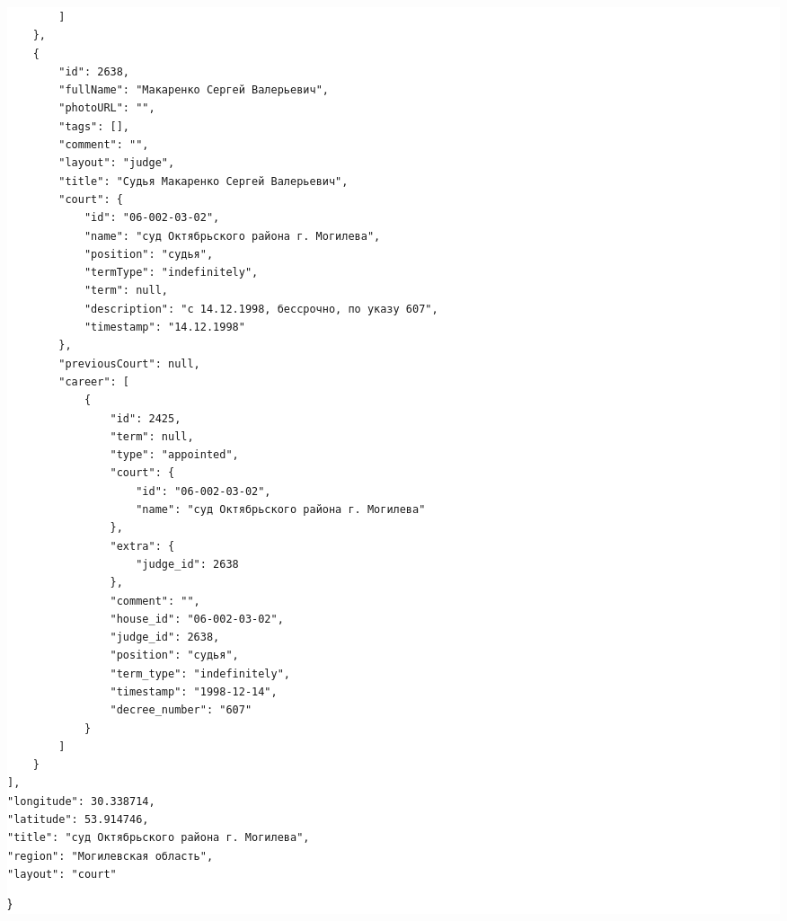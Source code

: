             ]
        },
        {
            "id": 2638,
            "fullName": "Макаренко Сергей Валерьевич",
            "photoURL": "",
            "tags": [],
            "comment": "",
            "layout": "judge",
            "title": "Судья Макаренко Сергей Валерьевич",
            "court": {
                "id": "06-002-03-02",
                "name": "суд Октябрьского района г. Могилева",
                "position": "судья",
                "termType": "indefinitely",
                "term": null,
                "description": "c 14.12.1998, бессрочно, по указу 607",
                "timestamp": "14.12.1998"
            },
            "previousCourt": null,
            "career": [
                {
                    "id": 2425,
                    "term": null,
                    "type": "appointed",
                    "court": {
                        "id": "06-002-03-02",
                        "name": "суд Октябрьского района г. Могилева"
                    },
                    "extra": {
                        "judge_id": 2638
                    },
                    "comment": "",
                    "house_id": "06-002-03-02",
                    "judge_id": 2638,
                    "position": "судья",
                    "term_type": "indefinitely",
                    "timestamp": "1998-12-14",
                    "decree_number": "607"
                }
            ]
        }
    ],
    "longitude": 30.338714,
    "latitude": 53.914746,
    "title": "суд Октябрьского района г. Могилева",
    "region": "Могилевская область",
    "layout": "court"
}